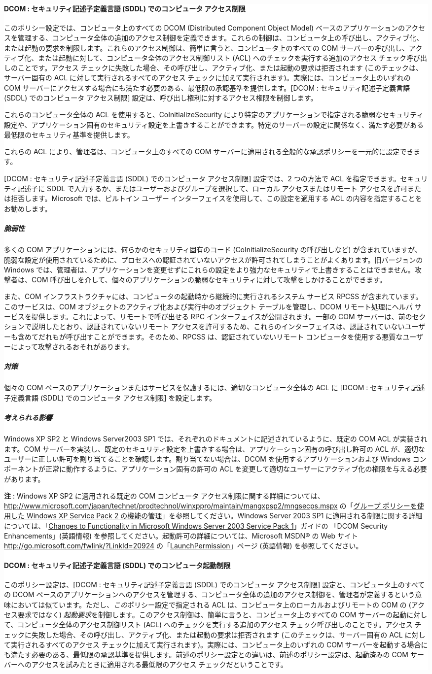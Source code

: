 #### DCOM : セキュリティ記述子定義言語 (SDDL) でのコンピュータ アクセス制限

このポリシー設定では、コンピュータ上のすべての DCOM (Distributed Component Object Model) ベースのアプリケーションのアクセスを管理する、コンピュータ全体の追加のアクセス制御を定義できます。これらの制御は、コンピュータ上の呼び出し、アクティブ化、または起動の要求を制限します。これらのアクセス制御は、簡単に言うと、コンピュータ上のすべての COM サーバーの呼び出し、アクティブ化、または起動に対して、コンピュータ全体のアクセス制御リスト (ACL) へのチェックを実行する追加のアクセス チェック呼び出しのことです。アクセス チェックに失敗した場合、その呼び出し、アクティブ化、または起動の要求は拒否されます (このチェックは、サーバー固有の ACL に対して実行されるすべてのアクセス チェックに加えて実行されます)。実際には、コンピュータ上のいずれの COM サーバーにアクセスする場合にも満たす必要のある、最低限の承認基準を提供します。\[DCOM : セキュリティ記述子定義言語 (SDDL) でのコンピュータ アクセス制限\] 設定は、呼び出し権利に対するアクセス権限を制御します。

これらのコンピュータ全体の ACL を使用すると、CoInitializeSecurity により特定のアプリケーションで指定される脆弱なセキュリティ設定や、アプリケーション固有のセキュリティ設定を上書きすることができます。特定のサーバーの設定に関係なく、満たす必要がある最低限のセキュリティ基準を提供します。

これらの ACL により、管理者は、コンピュータ上のすべての COM サーバーに適用される全般的な承認ポリシーを一元的に設定できます。

\[DCOM : セキュリティ記述子定義言語 (SDDL) でのコンピュータ アクセス制限\] 設定では、2 つの方法で ACL を指定できます。セキュリティ記述子に SDDL で入力するか、またはユーザーおよびグループを選択して、ローカル アクセスまたはリモート アクセスを許可または拒否します。Microsoft では、ビルトイン ユーザー インターフェイスを使用して、この設定を適用する ACL の内容を指定することをお勧めします。

##### 脆弱性

多くの COM アプリケーションには、何らかのセキュリティ固有のコード (CoInitializeSecurity の呼び出しなど) が含まれていますが、脆弱な設定が使用されているために、プロセスへの認証されていないアクセスが許可されてしまうことがよくあります。旧バージョンの Windows では、管理者は、アプリケーションを変更せずにこれらの設定をより強力なセキュリティで上書きすることはできません。攻撃者は、COM 呼び出しを介して、個々のアプリケーションの脆弱なセキュリティに対して攻撃をしかけることができます。

また、COM インフラストラクチャには、コンピュータの起動時から継続的に実行されるシステム サービス RPCSS が含まれています。このサービスは、COM オブジェクトのアクティブ化および実行中のオブジェクト テーブルを管理し、DCOM リモート処理にヘルパ サービスを提供します。これによって、リモートで呼び出せる RPC インターフェイスが公開されます。一部の COM サーバーは、前のセクションで説明したとおり、認証されていないリモート アクセスを許可するため、これらのインターフェイスは、認証されていないユーザーも含めてだれもが呼び出すことができます。そのため、RPCSS は、認証されていないリモート コンピュータを使用する悪質なユーザーによって攻撃されるおそれがあります。

##### 対策

個々の COM ベースのアプリケーションまたはサービスを保護するには、適切なコンピュータ全体の ACL に \[DCOM : セキュリティ記述子定義言語 (SDDL) でのコンピュータ アクセス制限\] を設定します。

##### 考えられる影響

Windows XP SP2 と Windows Server2003 SP1 では、それぞれのドキュメントに記述されているように、既定の COM ACL が実装されます。COM サーバーを実装し、既定のセキュリティ設定を上書きする場合は、アプリケーション固有の呼び出し許可の ACL が、適切なユーザーに正しい許可を割り当てることを確認します。割り当てない場合は、DCOM を使用するアプリケーションおよび Windows コンポーネントが正常に動作するように、アプリケーション固有の許可の ACL を変更して適切なユーザーにアクティブ化の権限を与える必要があります。

**注** : Windows XP SP2 に適用される既定の COM コンピュータ アクセス制限に関する詳細については、http://www.microsoft.com/japan/technet/prodtechnol/winxppro/maintain/mangxpsp2/mngsecps.mspx の「[グループ ポリシーを使用した Windows XP Service Pack 2 の機能の管理](http://www.microsoft.com/japan/technet/prodtechnol/winxppro/maintain/mangxpsp2/mngsecps.mspx)」を参照してください。Windows Server 2003 SP1 に適用される制限に関する詳細については、「[Changes to Functionality in Microsoft Windows Server 2003 Service Pack 1](http://www.microsoft.com/downloads/details.aspx?familyid=c3c26254-8ce3-46e2-b1b6-3659b92b2cde&displaylang=ja)」ガイドの
「DCOM Security Enhancements」(英語情報) を参照してください。起動許可の詳細については、Microsoft MSDN® の Web サイト http://go.microsoft.com/fwlink/?LinkId=20924 の「[LaunchPermission](http://technet.microsoft.com/ja-jp/library/ms687202.aspx)」ページ (英語情報) を参照してください。

#### DCOM : セキュリティ記述子定義言語 (SDDL) でのコンピュータ起動制限

このポリシー設定は、\[DCOM : セキュリティ記述子定義言語 (SDDL) でのコンピュータ アクセス制限\] 設定と、コンピュータ上のすべての DCOM ベースのアプリケーションへのアクセスを管理する、コンピュータ全体の追加のアクセス制御を、管理者が定義するという意味においては似ています。ただし、*この*ポリシー設定で指定される ACL は、コンピュータ上のローカルおよびリモートの COM の (アクセス要求ではなく) *起動要求*を制御します。このアクセス制御は、簡単に言うと、コンピュータ上のすべての COM サーバーの起動に対して、コンピュータ全体のアクセス制御リスト (ACL) へのチェックを実行する追加のアクセス チェック呼び出しのことです。アクセス チェックに失敗した場合、その呼び出し、アクティブ化、または起動の要求は拒否されます (このチェックは、サーバー固有の ACL に対して実行されるすべてのアクセス チェックに加えて実行されます)。実際には、コンピュータ上のいずれの COM サーバーを起動する場合にも満たす必要のある、最低限の承認基準を提供します。前述のポリシー設定との違いは、前述のポリシー設定は、起動済みの COM サーバーへのアクセスを試みたときに適用される最低限のアクセス チェックだということです。
